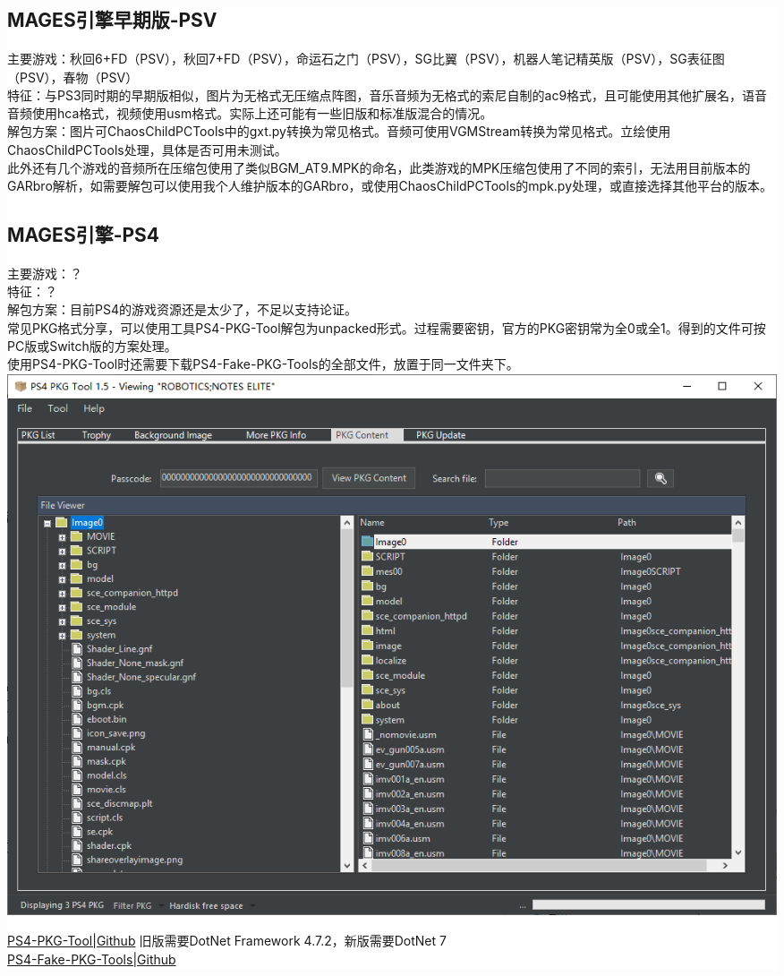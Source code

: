 ## MAGES引擎早期版-PSV
主要游戏：秋回6+FD（PSV），秋回7+FD（PSV），命运石之门（PSV），SG比翼（PSV），机器人笔记精英版（PSV），SG表征图（PSV），春物（PSV）  
特征：与PS3同时期的早期版相似，图片为无格式无压缩点阵图，音乐音频为无格式的索尼自制的ac9格式，且可能使用其他扩展名，语音音频使用hca格式，视频使用usm格式。实际上还可能有一些旧版和标准版混合的情况。  
解包方案：图片可ChaosChildPCTools中的gxt.py转换为常见格式。音频可使用VGMStream转换为常见格式。立绘使用ChaosChildPCTools处理，具体是否可用未测试。  
此外还有几个游戏的音频所在压缩包使用了类似BGM_AT9.MPK的命名，此类游戏的MPK压缩包使用了不同的索引，无法用目前版本的GARbro解析，如需要解包可以使用我个人维护版本的GARbro，或使用ChaosChildPCTools的mpk.py处理，或直接选择其他平台的版本。  

## MAGES引擎-PS4
主要游戏：？  
特征：？  
解包方案：目前PS4的游戏资源还是太少了，不足以支持论证。  
常见PKG格式分享，可以使用工具PS4-PKG-Tool解包为unpacked形式。过程需要密钥，官方的PKG密钥常为全0或全1。得到的文件可按PC版或Switch版的方案处理。  
使用PS4-PKG-Tool时还需要下载PS4-Fake-PKG-Tools的全部文件，放置于同一文件夹下。  
![c8](./20231213-magesresourcev2-2/c8p1.png)

[PS4-PKG-Tool|Github](https://github.com/pearlxcore/PS4-PKG-Tool) 旧版需要DotNet Framework 4.7.2，新版需要DotNet 7  
[PS4-Fake-PKG-Tools|Github](https://github.com/CyB1K/PS4-Fake-PKG-Tools-3.87)  
